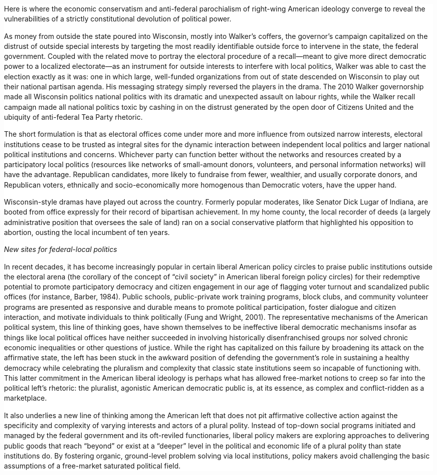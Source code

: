Here is where the economic conservatism and anti-federal parochialism of right-wing American ideology converge to reveal the vulnerabilities of a strictly constitutional devolution of political power. 

As money from outside the state poured into Wisconsin, mostly into Walker&rsquo;s coffers, the governor&rsquo;s campaign capitalized on the distrust of outside special interests by targeting the most readily identifiable outside force to intervene in the state, the federal government. Coupled with the related move to portray the electoral procedure of a recall&mdash;meant to give more direct democratic power to a localized electorate&mdash;as an instrument for outside interests to interfere with local politics, Walker was able to cast the election exactly as it was: one in which large, well-funded organizations from out of state descended on Wisconsin to play out their national partisan agenda. His messaging strategy simply reversed the players in the drama. The 2010 Walker governorship made all Wisconsin politics national politics with its dramatic and unexpected assault on labour rights, while the Walker recall campaign made all national politics toxic by cashing in on the distrust generated by the open door of Citizens United and the ubiquity of anti-federal Tea Party rhetoric.

The short formulation is that as electoral offices come under more and more influence from outsized narrow interests, electoral institutions cease to be trusted as integral sites for the dynamic interaction between independent local politics and larger national political institutions and concerns. Whichever party can function better without the networks and resources created by a participatory local politics (resources like networks of small-amount donors, volunteers, and personal information networks) will have the advantage. Republican candidates, more likely to fundraise from fewer, wealthier, and usually corporate donors, and Republican voters, ethnically and socio-economically more homogenous than Democratic voters, have the upper hand. 

Wisconsin-style dramas have played out across the country. Formerly popular moderates, like Senator Dick Lugar of Indiana, are booted from office expressly for their record of bipartisan achievement. In my home county, the local recorder of deeds (a largely administrative position that oversees the sale of land) ran on a social conservative platform that highlighted his opposition to abortion, ousting the local incumbent of ten years. 

_New sites for federal-local politics_

In recent decades, it has become increasingly popular in certain liberal American policy circles to praise public institutions outside the electoral arena (the corollary of the concept of &ldquo;civil society&rdquo; in American liberal foreign policy circles) for their redemptive potential to promote participatory democracy and citizen engagement in our age of flagging voter turnout and scandalized public offices (for instance, Barber, 1984). Public schools, public-private work training programs, block clubs, and community volunteer programs are presented as responsive and durable means to promote political participation, foster dialogue and citizen interaction, and motivate individuals to think politically (Fung and Wright, 2001). The representative mechanisms of the American political system, this line of thinking goes, have shown themselves to be ineffective liberal democratic mechanisms insofar as things like local political offices have neither succeeded in involving historically disenfranchised groups nor solved chronic economic inequalities or other questions of justice. While the right has capitalized on this failure by broadening its attack on the affirmative state, the left has been stuck in the awkward position of defending the government&rsquo;s role in sustaining a healthy democracy while celebrating the pluralism and complexity that classic state institutions seem so incapable of functioning with. This latter commitment in the American liberal ideology is perhaps what has allowed free-market notions to creep so far into the political left&rsquo;s rhetoric: the pluralist, agonistic American democratic public is, at its essence, as complex and conflict-ridden as a marketplace. 

It also underlies a new line of thinking among the American left that does not pit affirmative collective action against the specificity and complexity of varying interests and actors of a plural polity. Instead of top-down social programs initiated and managed by the federal government and its oft-reviled functionaries, liberal policy makers are exploring approaches to delivering public goods that reach &ldquo;beyond&rdquo; or exist at a &ldquo;deeper&rdquo; level in the political and economic life of a plural polity than state institutions do. By fostering organic, ground-level problem solving via local institutions, policy makers avoid challenging the basic assumptions of a free-market saturated political field.
